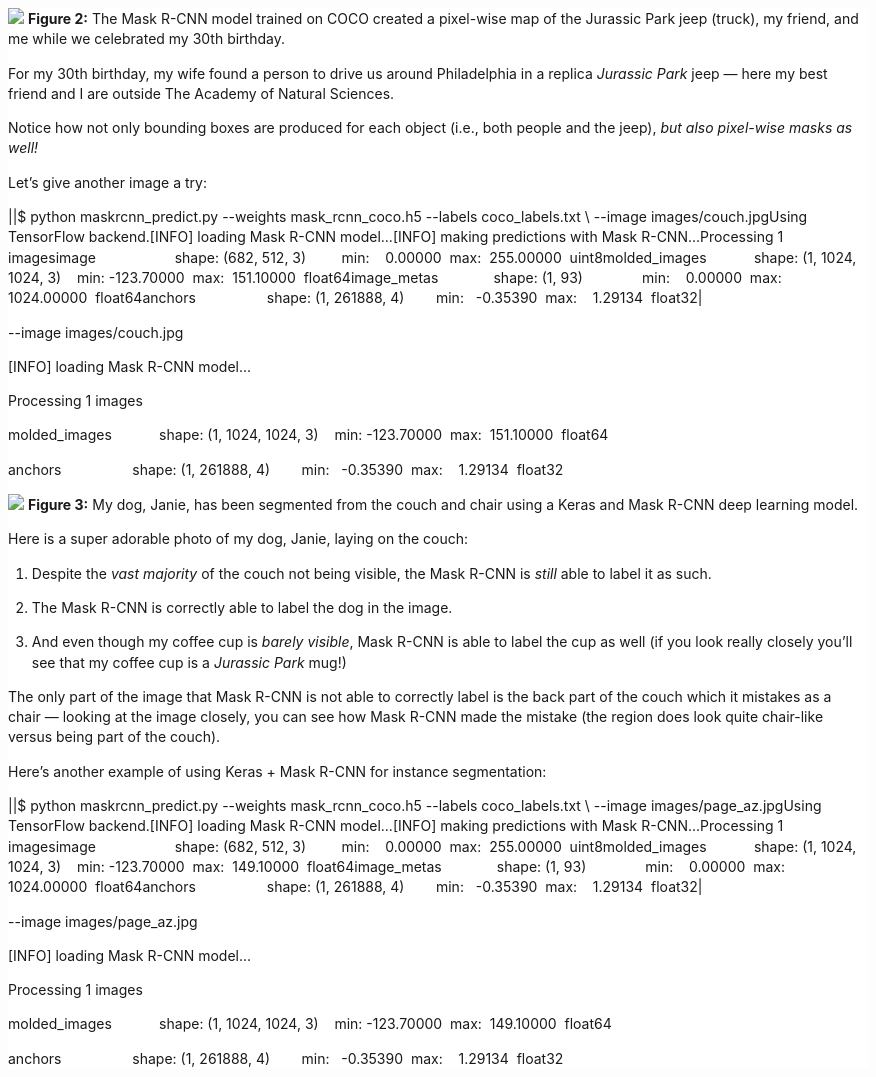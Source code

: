 ![](https://www.pyimagesearch.com/wp-content/uploads/2019/06/keras_mask_rcnn_30th_birthday.jpg)
**Figure 2:** The Mask R-CNN model trained on COCO created a pixel-wise map of the Jurassic Park jeep (truck), my friend, and me while we celebrated my 30th birthday.

For my 30th birthday, my wife found a person to drive us around Philadelphia in a replica *Jurassic Park* jeep — here my best friend and I are outside The Academy of Natural Sciences.

Notice how not only bounding boxes are produced for each object (i.e., both people and the jeep), *but also pixel-wise masks as well!*

Let’s give another image a try:



||$ python maskrcnn_predict.py --weights mask_rcnn_coco.h5 --labels coco_labels.txt \ --image images/couch.jpgUsing TensorFlow backend.[INFO] loading Mask R-CNN model...[INFO] making predictions with Mask R-CNN...Processing 1 imagesimage                    shape: (682, 512, 3)         min:    0.00000  max:  255.00000  uint8molded_images            shape: (1, 1024, 1024, 3)    min: -123.70000  max:  151.10000  float64image_metas              shape: (1, 93)               min:    0.00000  max: 1024.00000  float64anchors                  shape: (1, 261888, 4)        min:   -0.35390  max:    1.29134  float32|

 --image images/couch.jpg

[INFO] loading Mask R-CNN model...

Processing 1 images

molded_images            shape: (1, 1024, 1024, 3)    min: -123.70000  max:  151.10000  float64

anchors                  shape: (1, 261888, 4)        min:   -0.35390  max:    1.29134  float32

![](https://www.pyimagesearch.com/wp-content/uploads/2019/06/keras_mask_rcnn_couch.jpg)
**Figure 3:** My dog, Janie, has been segmented from the couch and chair using a Keras and Mask R-CNN deep learning model.

Here is a super adorable photo of my dog, Janie, laying on the couch:

1. Despite the *vast majority* of the couch not being visible, the Mask R-CNN is *still* able to label it as such.

1. The Mask R-CNN is correctly able to label the dog in the image.

1. And even though my coffee cup is *barely visible*, Mask R-CNN is able to label the cup as well (if you look really closely you’ll see that my coffee cup is a *Jurassic Park* mug!)


The only part of the image that Mask R-CNN is not able to correctly label is the back part of the couch which it mistakes as a chair — looking at the image closely, you can see how Mask R-CNN made the mistake (the region does look quite chair-like versus being part of the couch).

Here’s another example of using Keras + Mask R-CNN for instance segmentation:



||$ python maskrcnn_predict.py --weights mask_rcnn_coco.h5 --labels coco_labels.txt \ --image images/page_az.jpgUsing TensorFlow backend.[INFO] loading Mask R-CNN model...[INFO] making predictions with Mask R-CNN...Processing 1 imagesimage                    shape: (682, 512, 3)         min:    0.00000  max:  255.00000  uint8molded_images            shape: (1, 1024, 1024, 3)    min: -123.70000  max:  149.10000  float64image_metas              shape: (1, 93)               min:    0.00000  max: 1024.00000  float64anchors                  shape: (1, 261888, 4)        min:   -0.35390  max:    1.29134  float32|

 --image images/page_az.jpg

[INFO] loading Mask R-CNN model...

Processing 1 images

molded_images            shape: (1, 1024, 1024, 3)    min: -123.70000  max:  149.10000  float64

anchors                  shape: (1, 261888, 4)        min:   -0.35390  max:    1.29134  float32
